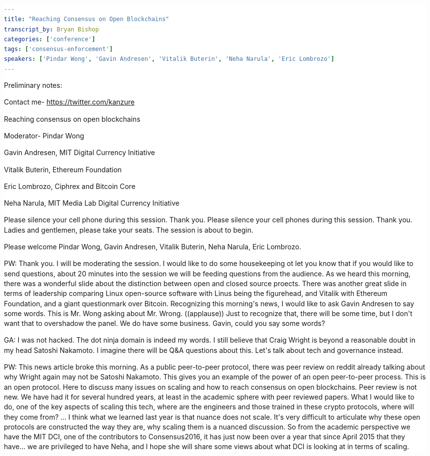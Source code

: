 ```yaml
---
title: "Reaching Consensus on Open Blockchains"
transcript_by: Bryan Bishop
categories: ['conference']
tags: ['consensus-enforcement']
speakers: ['Pindar Wong', 'Gavin Andresen', 'Vitalik Buterin', 'Neha Narula', 'Eric Lombrozo']
---
```


Preliminary notes:



Contact me- <https://twitter.com/kanzure>

Reaching consensus on open blockchains

Moderator- Pindar Wong

Gavin Andresen, MIT Digital Currency Initiative

Vitalik Buterin, Ethereum Foundation

Eric Lombrozo, Ciphrex and Bitcoin Core

Neha Narula, MIT Media Lab Digital Currency Initiative

Please silence your cell phone during this session. Thank you. Please silence your cell phones during this session. Thank you. Ladies and gentlemen, please take your seats. The session is about to begin.

Please welcome Pindar Wong, Gavin Andresen, Vitalik Buterin, Neha Narula, Eric Lombrozo.

PW: Thank you. I will be moderating the session. I would like to do some housekeeping ot let you know that if you would like to send questions, about 20 minutes into the session we will be feeding questions from the audience. As we heard this morning, there was a wonderful slide about the distinction between open and closed source proects. There was another great slide in terms of leadership comparing Linux open-source software with Linus being the figurehead, and Vitalik with Ethereum Foundation, and a giant questionmark over Bitcoin. Recognizing this morning's news, I would like to ask Gavin Andresen to say some words. This is Mr. Wong asking about Mr. Wrong. ((applause)) Just to recognize that, there will be some time, but I don't want that to overshadow the panel. We do have some business. Gavin, could you say some words?

GA: I was not hacked. The dot ninja domain is indeed my words. I still believe that Craig Wright is beyond a reasonable doubt in my head Satoshi Nakamoto. I imagine there will be Q&A questions about this. Let's talk about tech and governance instead.

PW: This news article broke this morning. As a public peer-to-peer protocol, there was peer review on reddit already talking about why Wright again may not be Satoshi Nakamoto. This gives you an example of the power of an open peer-to-peer process. This is an open protocol. Here to discuss many issues on scaling and how to reach consensus on open blockchains. Peer review is not new. We have had it for several hundred years, at least in the academic sphere with peer reviewed papers. What I would like to do, one of the key aspects of scaling this tech, where are the engineers and those trained in these crypto protocols, where will they come from? ... I think what we learned last year is that nuance does not scale. It's very difficult to articulate why these open protocols are constructed the way they are, why scaling them is a nuanced discussion. So from the academic perspective we have the MIT DCI, one of the contributors to Consensus2016, it has just now been over a year that since April 2015 that they have... we are privileged to have Neha, and I hope she will share some views about what DCI is looking at in terms of scaling.
